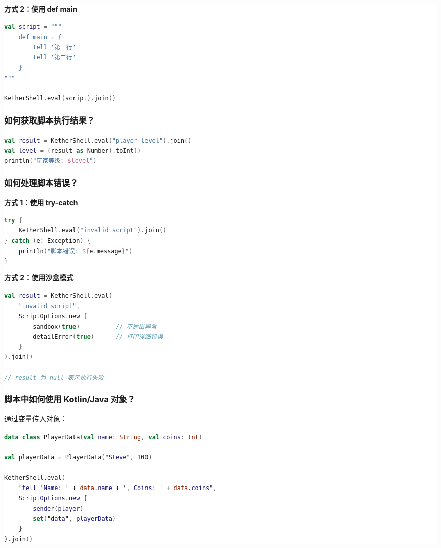 **方式 2：使用 def main**

```kotlin
val script = """
    def main = {
        tell '第一行'
        tell '第二行'
    }
"""

KetherShell.eval(script).join()
```

### 如何获取脚本执行结果？

```kotlin
val result = KetherShell.eval("player level").join()
val level = (result as Number).toInt()
println("玩家等级: $level")
```

### 如何处理脚本错误？

**方式 1：使用 try-catch**

```kotlin
try {
    KetherShell.eval("invalid script").join()
} catch (e: Exception) {
    println("脚本错误: ${e.message}")
}
```

**方式 2：使用沙盒模式**

```kotlin
val result = KetherShell.eval(
    "invalid script",
    ScriptOptions.new {
        sandbox(true)          // 不抛出异常
        detailError(true)      // 打印详细错误
    }
).join()

// result 为 null 表示执行失败
```

### 脚本中如何使用 Kotlin/Java 对象？

通过变量传入对象：

```kotlin
data class PlayerData(val name: String, val coins: Int)

val playerData = PlayerData("Steve", 100)

KetherShell.eval(
    "tell 'Name: ' + data.name + ', Coins: ' + data.coins",
    ScriptOptions.new {
        sender(player)
        set("data", playerData)
    }
).join()
```
